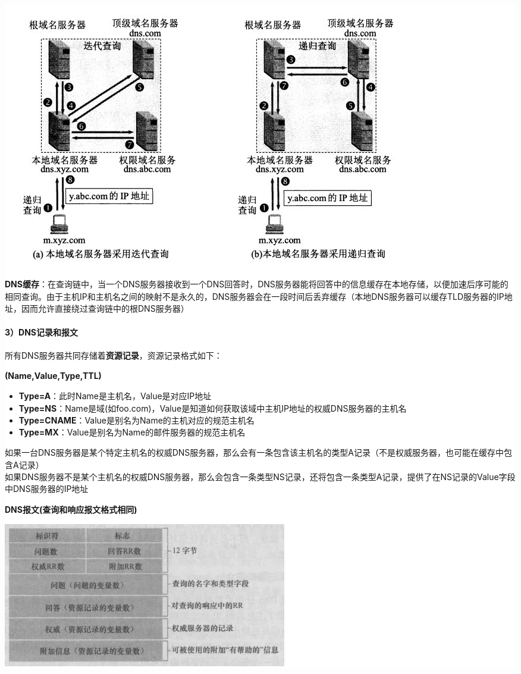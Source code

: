 ![](../pic/net-2-13.png)

**DNS缓存**：在查询链中，当一个DNS服务器接收到一个DNS回答时，DNS服务器能将回答中的信息缓存在本地存储，以便加速后序可能的相同查询。由于主机IP和主机名之间的映射不是永久的，DNS服务器会在一段时间后丢弃缓存（本地DNS服务器可以缓存TLD服务器的IP地址，因而允许直接绕过查询链中的根DNS服务器）

#### 3）DNS记录和报文

所有DNS服务器共同存储着**资源记录**，资源记录格式如下：

**(Name,Value,Type,TTL)**

* **Type=A**：此时Name是主机名，Value是对应IP地址
* **Type=NS**：Name是域(如foo.com)，Value是知道如何获取该域中主机IP地址的权威DNS服务器的主机名
* **Type=CNAME**：Value是别名为Name的主机对应的规范主机名
* **Type=MX**：Value是别名为Name的邮件服务器的规范主机名

如果一台DNS服务器是某个特定主机名的权威DNS服务器，那么会有一条包含该主机名的类型A记录（不是权威服务器，也可能在缓存中包含A记录）  
如果DNS服务器不是某个主机名的权威DNS服务器，那么会包含一条类型NS记录，还将包含一条类型A记录，提供了在NS记录的Value字段中DNS服务器的IP地址

**DNS报文(查询和响应报文格式相同)**

![](../pic/net-2-15.png)
